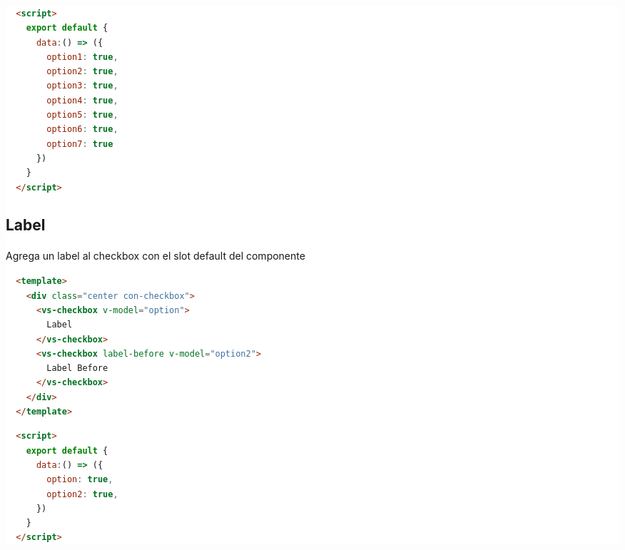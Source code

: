 </div>

<div slot="script">

  ```html
    <script>
      export default {
        data:() => ({
          option1: true,
          option2: true,
          option3: true,
          option4: true,
          option5: true,
          option6: true,
          option7: true
        })
      }
    </script>
  ```

</div>

</card>

<card>

## Label

Agrega un label al checkbox con el slot default del componente


<div slot="example">
  <Checkbox-label />
</div>

<div slot="template">

  ```html
    <template>
      <div class="center con-checkbox">
        <vs-checkbox v-model="option">
          Label
        </vs-checkbox>
        <vs-checkbox label-before v-model="option2">
          Label Before
        </vs-checkbox>
      </div>
    </template>
  ```

</div>

<div slot="script">

  ```html
    <script>
      export default {
        data:() => ({
          option: true,
          option2: true,
        })
      }
    </script>
  ```
